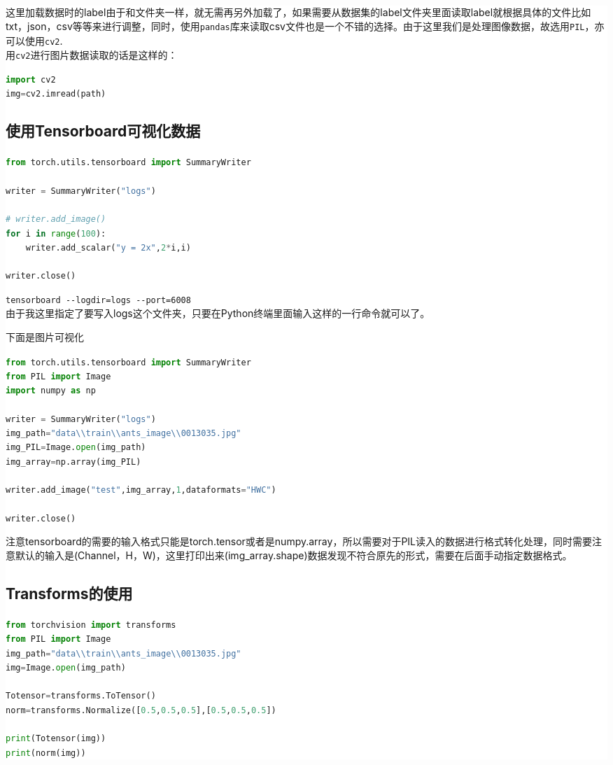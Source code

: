 
这里加载数据时的label由于和文件夹一样，就无需再另外加载了，如果需要从数据集的label文件夹里面读取label就根据具体的文件比如txt，json，csv等等来进行调整，同时，使用`pandas`库来读取csv文件也是一个不错的选择。由于这里我们是处理图像数据，故选用`PIL`，亦可以使用`cv2`.  
用`cv2`进行图片数据读取的话是这样的：

```python
import cv2
img=cv2.imread(path)
```

## 使用Tensorboard可视化数据

```python
from torch.utils.tensorboard import SummaryWriter

writer = SummaryWriter("logs")

# writer.add_image()
for i in range(100):
    writer.add_scalar("y = 2x",2*i,i)

writer.close()
```

`tensorboard --logdir=logs --port=6008`  
由于我这里指定了要写入logs这个文件夹，只要在Python终端里面输入这样的一行命令就可以了。  

下面是图片可视化

```python
from torch.utils.tensorboard import SummaryWriter
from PIL import Image
import numpy as np

writer = SummaryWriter("logs")
img_path="data\\train\\ants_image\\0013035.jpg"
img_PIL=Image.open(img_path)
img_array=np.array(img_PIL)

writer.add_image("test",img_array,1,dataformats="HWC")

writer.close()
```

注意tensorboard的需要的输入格式只能是torch.tensor或者是numpy.array，所以需要对于PIL读入的数据进行格式转化处理，同时需要注意默认的输入是(Channel，H，W)，这里打印出来(img_array.shape)数据发现不符合原先的形式，需要在后面手动指定数据格式。

## Transforms的使用

```python
from torchvision import transforms
from PIL import Image
img_path="data\\train\\ants_image\\0013035.jpg"
img=Image.open(img_path)

Totensor=transforms.ToTensor()
norm=transforms.Normalize([0.5,0.5,0.5],[0.5,0.5,0.5])

print(Totensor(img))
print(norm(img))
```
